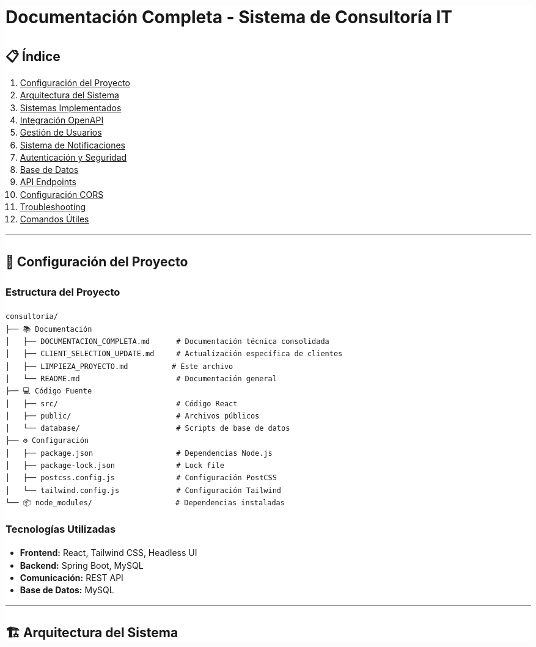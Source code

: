 # Documentación Completa - Sistema de Consultoría IT

## 📋 Índice
1. [Configuración del Proyecto](#configuración-del-proyecto)
2. [Arquitectura del Sistema](#arquitectura-del-sistema)
3. [Sistemas Implementados](#sistemas-implementados)
4. [Integración OpenAPI](#integración-openapi)
5. [Gestión de Usuarios](#gestión-de-usuarios)
6. [Sistema de Notificaciones](#sistema-de-notificaciones)
7. [Autenticación y Seguridad](#autenticación-y-seguridad)
8. [Base de Datos](#base-de-datos)
9. [API Endpoints](#api-endpoints)
10. [Configuración CORS](#configuración-cors)
11. [Troubleshooting](#troubleshooting)
12. [Comandos Útiles](#comandos-útiles)

---

## 🚀 Configuración del Proyecto

### Estructura del Proyecto
```
consultoria/
├── 📚 Documentación
│   ├── DOCUMENTACION_COMPLETA.md      # Documentación técnica consolidada
│   ├── CLIENT_SELECTION_UPDATE.md     # Actualización específica de clientes
│   ├── LIMPIEZA_PROYECTO.md          # Este archivo
│   └── README.md                      # Documentación general
├── 💻 Código Fuente
│   ├── src/                           # Código React
│   ├── public/                        # Archivos públicos
│   └── database/                      # Scripts de base de datos
├── ⚙️ Configuración
│   ├── package.json                   # Dependencias Node.js
│   ├── package-lock.json              # Lock file
│   ├── postcss.config.js              # Configuración PostCSS
│   └── tailwind.config.js             # Configuración Tailwind
└── 📦 node_modules/                   # Dependencias instaladas
```

### Tecnologías Utilizadas
- **Frontend:** React, Tailwind CSS, Headless UI
- **Backend:** Spring Boot, MySQL
- **Comunicación:** REST API
- **Base de Datos:** MySQL

---

## 🏗️ Arquitectura del Sistema
